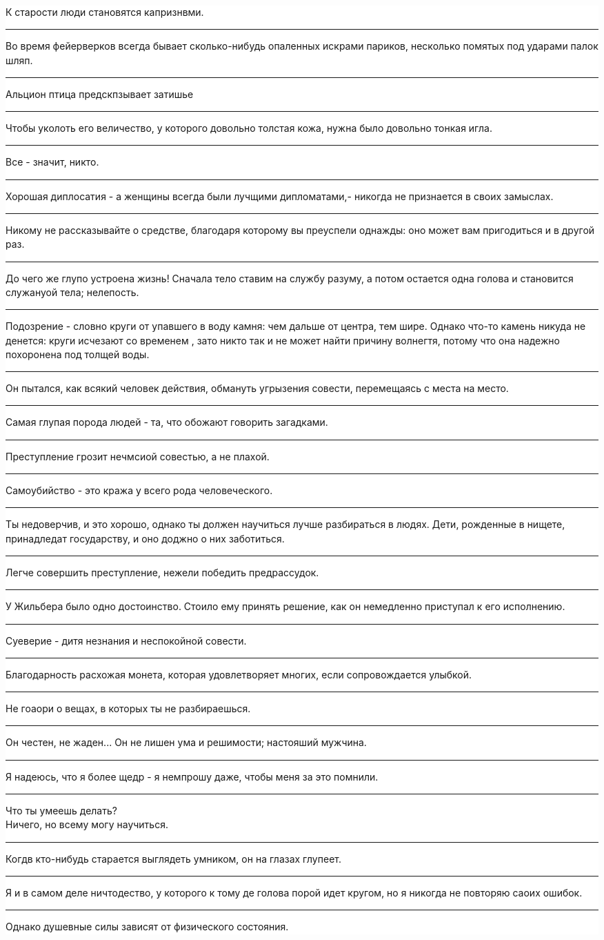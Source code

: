 К старости люди становятся капризнвми.
***
Во время фейерверков всегда бывает сколько-нибудь опаленных искрами париков, несколько помятых под ударами палок шляп.
***
Альцион птица предскпзывает затишье
***
Чтобы уколоть его величество, у которого довольно толстая кожа, нужна было довольно тонкая игла.
***
Все - значит, никто.
***
Хорошая диплосатия - а женщины всегда были лучщими дипломатами,- никогда не признается в своих замыслах.
***
Никому не рассказывайте о средстве, благодаря которому вы преуспели однажды: оно может вам пригодиться и в другой раз.
***
До чего же глупо устроена жизнь! Сначала тело ставим на службу разуму, а потом остается одна голова и становится служануой тела; нелепость.
***
Подозрение - словно круги от упавшего в воду камня: чем дальше от центра, тем шире. Однако что-то камень никуда не денется: круги исчезают со временем , зато никто так и не может найти причину волнегтя, потому что она надежно похоронена под толщей воды.
***
Он пытался, как всякий человек действия, обмануть угрызения совести, перемещаясь с места на место.
***
Самая глупая порода людей - та, что обожают говорить загадками.
***
Преступление грозит нечмсиой совестью, а не плахой.
***
Самоубийство - это кража у всего рода человеческого.
***
Ты недоверчив, и это хорошо, однако ты должен научиться лучше разбираться в людях.
Дети, рожденные в нищете, принадледат государству, и оно доджно о них заботиться.
***
Легче совершить преступление, нежели победить предрассудок.
***
У Жильбера было одно достоинство. Стоило ему принять решение, как он немедленно приступал к его исполнению.
***
Суеверие - дитя незнания и неспокойной совести.
***
Благодарность расхожая монета, которая удовлетворяет многих, если сопровождается улыбкой.
***
Не гоаори о вещах, в которых ты не разбираешься.
***
Он честен, не жаден... Он не лишен ума и решимости; настояший мужчина.
***
Я надеюсь, что я более щедр - я немпрошу даже, чтобы меня за это помнили.
***
Что ты умеешь делать?  
Ничего, но всему могу научиться.
***
Когдв кто-нибудь старается выглядеть умником, он на глазах глупеет.
***
Я и в самом деле ничтодество, у которого к тому де голова порой идет кругом, но я никогда не повторяю саоих ошибок.
***
Однако душевные силы зависят от физического состояния.